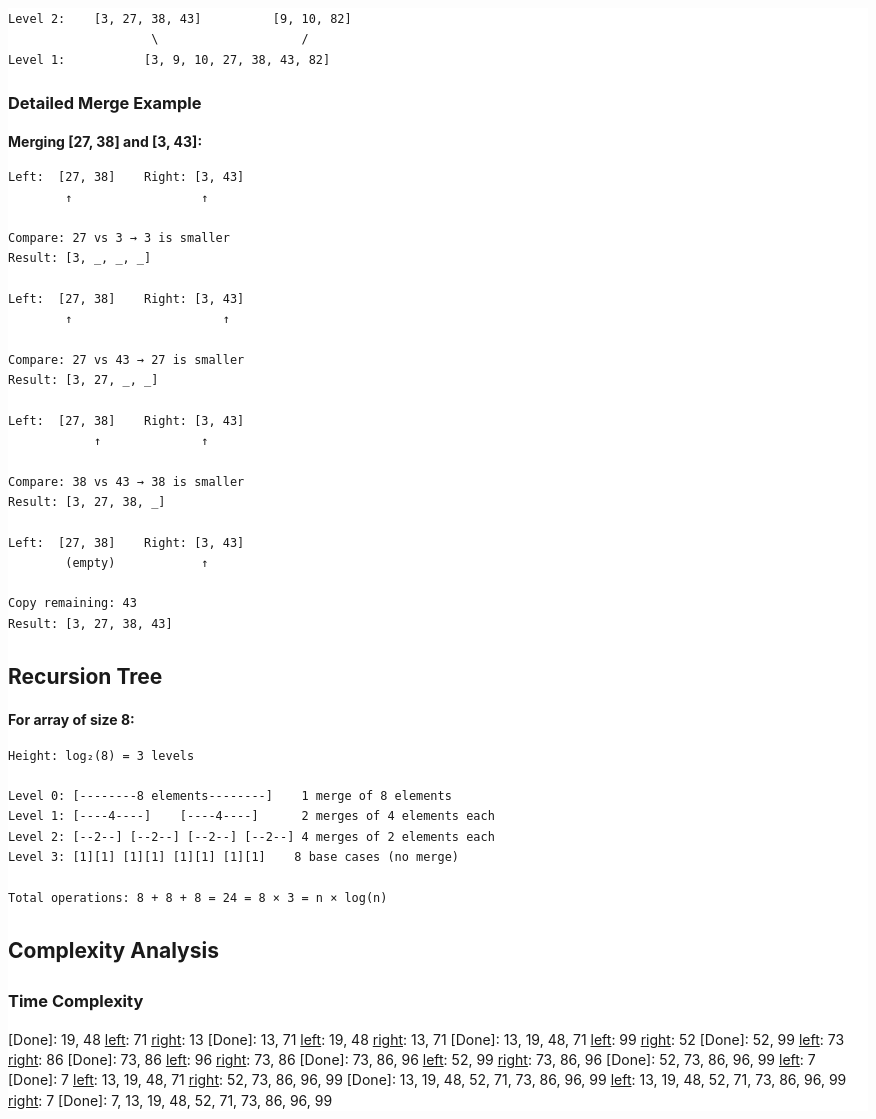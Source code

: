 ```
Level 2:    [3, 27, 38, 43]          [9, 10, 82]
                    \                    /
Level 1:           [3, 9, 10, 27, 38, 43, 82]
```

### Detailed Merge Example

**Merging [27, 38] and [3, 43]:**
```
Left:  [27, 38]    Right: [3, 43]
        ↑                  ↑
       
Compare: 27 vs 3 → 3 is smaller
Result: [3, _, _, _]

Left:  [27, 38]    Right: [3, 43]
        ↑                     ↑
       
Compare: 27 vs 43 → 27 is smaller
Result: [3, 27, _, _]

Left:  [27, 38]    Right: [3, 43]
            ↑              ↑
       
Compare: 38 vs 43 → 38 is smaller
Result: [3, 27, 38, _]

Left:  [27, 38]    Right: [3, 43]
        (empty)            ↑
       
Copy remaining: 43
Result: [3, 27, 38, 43]
```

## Recursion Tree

**For array of size 8:**
```
Height: log₂(8) = 3 levels

Level 0: [--------8 elements--------]    1 merge of 8 elements
Level 1: [----4----]    [----4----]      2 merges of 4 elements each
Level 2: [--2--] [--2--] [--2--] [--2--] 4 merges of 2 elements each
Level 3: [1][1] [1][1] [1][1] [1][1]    8 base cases (no merge)

Total operations: 8 + 8 + 8 = 24 = 8 × 3 = n × log(n)
```

## Complexity Analysis

### Time Complexity


[left]: 19
[right]: 48
[Done]: 19, 48
[left]: 71
[right]: 13
[Done]: 13, 71
[left]: 19, 48
[right]: 13, 71
[Done]: 13, 19, 48, 71
[left]: 99
[right]: 52
[Done]: 52, 99
[left]: 73
[right]: 86
[Done]: 73, 86
[left]: 96
[right]: 73, 86
[Done]: 73, 86, 96
[left]: 52, 99
[right]: 73, 86, 96
[Done]: 52, 73, 86, 96, 99
[left]: 7
[Done]: 7
[left]: 13, 19, 48, 71
[right]: 52, 73, 86, 96, 99
[Done]: 13, 19, 48, 52, 71, 73, 86, 96, 99
[left]: 13, 19, 48, 52, 71, 73, 86, 96, 99
[right]: 7
[Done]: 7, 13, 19, 48, 52, 71, 73, 86, 96, 99